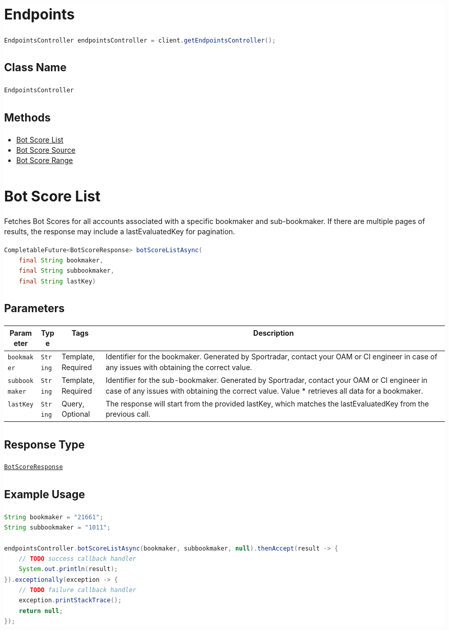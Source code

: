 # Endpoints

```java
EndpointsController endpointsController = client.getEndpointsController();
```

## Class Name

`EndpointsController`

## Methods

* [Bot Score List](../../doc/controllers/endpoints.md#bot-score-list)
* [Bot Score Source](../../doc/controllers/endpoints.md#bot-score-source)
* [Bot Score Range](../../doc/controllers/endpoints.md#bot-score-range)


# Bot Score List

Fetches Bot Scores for all accounts associated with a specific bookmaker and sub-bookmaker. If there are multiple pages of results, the response may include a lastEvaluatedKey for pagination.

```java
CompletableFuture<BotScoreResponse> botScoreListAsync(
    final String bookmaker,
    final String subbookmaker,
    final String lastKey)
```

## Parameters

| Parameter | Type | Tags | Description |
|  --- | --- | --- | --- |
| `bookmaker` | `String` | Template, Required | Identifier for the bookmaker. Generated by Sportradar, contact your OAM or CI engineer in case of any issues with obtaining the correct value. |
| `subbookmaker` | `String` | Template, Required | Identifier for the sub-bookmaker. Generated by Sportradar, contact your OAM or CI engineer in case of any issues with obtaining the correct value. Value * retrieves all data for a bookmaker. |
| `lastKey` | `String` | Query, Optional | The response will start from the provided lastKey, which matches the lastEvaluatedKey from the previous call. |

## Response Type

[`BotScoreResponse`](../../doc/models/bot-score-response.md)

## Example Usage

```java
String bookmaker = "21661";
String subbookmaker = "1011";

endpointsController.botScoreListAsync(bookmaker, subbookmaker, null).thenAccept(result -> {
    // TODO success callback handler
    System.out.println(result);
}).exceptionally(exception -> {
    // TODO failure callback handler
    exception.printStackTrace();
    return null;
});
```
